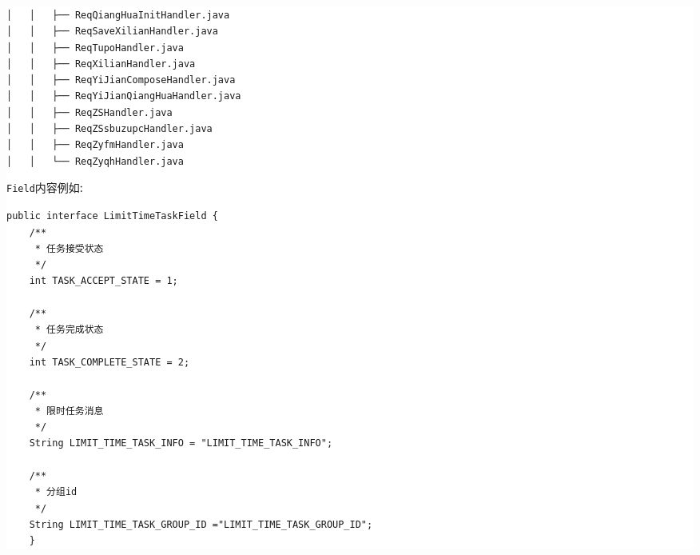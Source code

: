 ```
│   │   ├── ReqQiangHuaInitHandler.java
│   │   ├── ReqSaveXilianHandler.java
│   │   ├── ReqTupoHandler.java
│   │   ├── ReqXilianHandler.java
│   │   ├── ReqYiJianComposeHandler.java
│   │   ├── ReqYiJianQiangHuaHandler.java
│   │   ├── ReqZSHandler.java
│   │   ├── ReqZSsbuzupcHandler.java
│   │   ├── ReqZyfmHandler.java
│   │   └── ReqZyqhHandler.java

```


`Field`内容例如:

```
public interface LimitTimeTaskField {
    /**
     * 任务接受状态
     */
    int TASK_ACCEPT_STATE = 1;

    /**
     * 任务完成状态
     */
    int TASK_COMPLETE_STATE = 2;

    /**
     * 限时任务消息
     */
    String LIMIT_TIME_TASK_INFO = "LIMIT_TIME_TASK_INFO";

    /**
     * 分组id
     */
    String LIMIT_TIME_TASK_GROUP_ID ="LIMIT_TIME_TASK_GROUP_ID";
    }
```